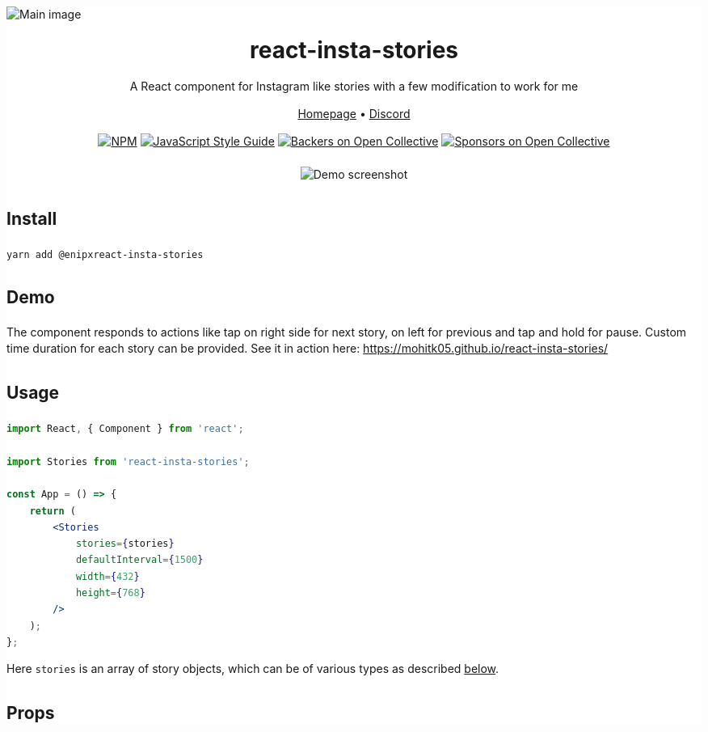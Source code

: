 ![Main image](https://i.imgur.com/OAL12S5.jpg)

<h1 style="margin: 0" align="center">react-insta-stories</h1>
<p align="center">A React component for Instagram like stories with a few modification to work for me</p>

<p align="center"><a href="https://mohitk05.github.io/react-insta-stories/">Homepage</a> • <a href="https://discord.gg/CBUC5c3">Discord</a></p>

<div align="center"><a href="https://www.npmjs.com/package/react-insta-stories"><img alt="NPM" src="https://img.shields.io/npm/v/react-insta-stories.svg"></a>&nbsp;<a href="https://standardjs.com"><img alt="JavaScript Style Guide" src="https://img.shields.io/badge/code_style-standard-brightgreen.svg"></a>&nbsp;<a href="#backers"><img alt="Backers on Open Collective" src="https://opencollective.com/react-insta-stories/backers/badge.svg"></a>&nbsp;<a href="#sponsors"><img alt="Sponsors on Open Collective" src="https://opencollective.com/react-insta-stories/sponsors/badge.svg"></a></div>

<br>

<div align="center">
<img height="600" style="margin: auto" src="https://i.imgur.com/Y1s8FKb.png" alt="Demo screenshot"/>
</div>

## Install

```bash
yarn add @enipxreact-insta-stories
```

## Demo

The component responds to actions like tap on right side for next story, on left for previous and tap and hold for pause. Custom time duration for each story can be provided.
See it in action here: https://mohitk05.github.io/react-insta-stories/

## Usage

```jsx
import React, { Component } from 'react';

import Stories from 'react-insta-stories';

const App = () => {
	return (
		<Stories
			stories={stories}
			defaultInterval={1500}
			width={432}
			height={768}
		/>
	);
};
```

Here `stories` is an array of story objects, which can be of various types as described [below](#story-object).

## Props
